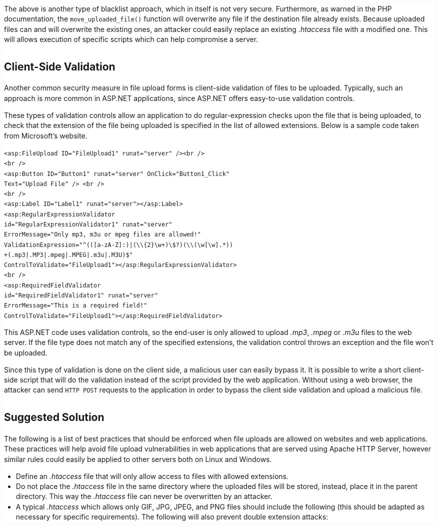 The above is another type of blacklist approach, which in itself is not very secure. Furthermore, as warned in the PHP documentation, the `move_uploaded_file()` function will overwrite any file if the destination file already exists. Because uploaded files can and will overwrite the existing ones, an attacker could easily replace an existing _.htaccess_ file with a modified one. This will allows execution of specific scripts which can help compromise a server.

## Client-Side Validation

Another common security measure in file upload forms is client-side validation of files to be uploaded. Typically, such an approach is more common in ASP.NET applications, since ASP.NET offers easy-to-use validation controls.

These types of validation controls allow an application to do regular-expression checks upon the file that is being uploaded, to check that the extension of the file being uploaded is specified in the list of allowed extensions. Below is a sample code taken from Microsoft’s website.

```
<asp:FileUpload ID="FileUpload1" runat="server" /><br /> 
<br /> 
<asp:Button ID="Button1" runat="server" OnClick="Button1_Click" 
Text="Upload File" /> <br /> 
<br /> 
<asp:Label ID="Label1" runat="server"></asp:Label> 
<asp:RegularExpressionValidator 
id="RegularExpressionValidator1" runat="server" 
ErrorMessage="Only mp3, m3u or mpeg files are allowed!" 
ValidationExpression="^(([a-zA-Z]:)|(\\{2}\w+)\$?)(\\(\w[\w].*)) 
+(.mp3|.MP3|.mpeg|.MPEG|.m3u|.M3U)$" 
ControlToValidate="FileUpload1"></asp:RegularExpressionValidator> 
<br /> 
<asp:RequiredFieldValidator 
id="RequiredFieldValidator1" runat="server"
ErrorMessage="This is a required field!" 
ControlToValidate="FileUpload1"></asp:RequiredFieldValidator>
```

This ASP.NET code uses validation controls, so the end-user is only allowed to upload _.mp3_, _.mpeg_ or _.m3u_ files to the web server. If the file type does not match any of the specified extensions, the validation control throws an exception and the file won’t be uploaded.

Since this type of validation is done on the client side, a malicious user can easily bypass it. It is possible to write a short client-side script that will do the validation instead of the script provided by the web application. Without using a web browser, the attacker can send `HTTP POST` requests to the application in order to bypass the client side validation and upload a malicious file.

## Suggested Solution

The following is a list of best practices that should be enforced when file uploads are allowed on websites and web applications. These practices will help avoid file upload vulnerabilities in web applications that are served using Apache HTTP Server, however similar rules could easily be applied to other servers both on Linux and Windows.

-   Define an _.htaccess_ file that will only allow access to files with allowed extensions.
-   Do not place the _.htaccess_ file in the same directory where the uploaded files will be stored, instead, place it in the parent directory. This way the _.htaccess_ file can never be overwritten by an attacker.
-   A typical _.htaccess_ which allows only GIF, JPG, JPEG, and PNG files should include the following (this should be adapted as necessary for specific requirements). The following will also prevent double extension attacks:
    